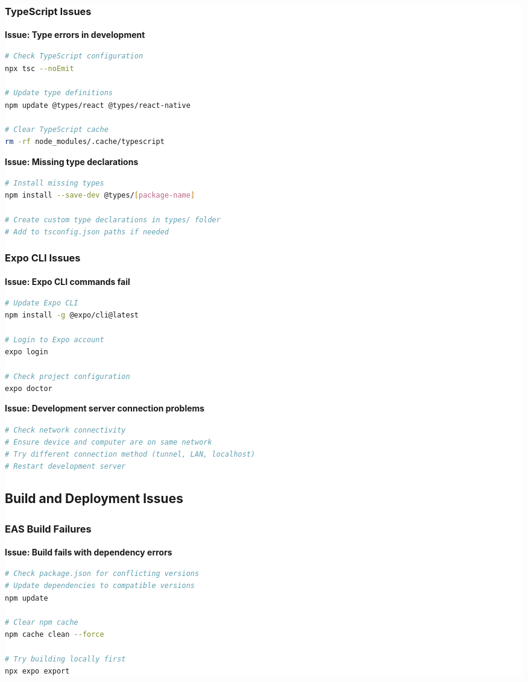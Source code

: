 ### TypeScript Issues

**Issue: Type errors in development**
```bash
# Check TypeScript configuration
npx tsc --noEmit

# Update type definitions
npm update @types/react @types/react-native

# Clear TypeScript cache
rm -rf node_modules/.cache/typescript
```

**Issue: Missing type declarations**
```bash
# Install missing types
npm install --save-dev @types/[package-name]

# Create custom type declarations in types/ folder
# Add to tsconfig.json paths if needed
```

### Expo CLI Issues

**Issue: Expo CLI commands fail**
```bash
# Update Expo CLI
npm install -g @expo/cli@latest

# Login to Expo account
expo login

# Check project configuration
expo doctor
```

**Issue: Development server connection problems**
```bash
# Check network connectivity
# Ensure device and computer are on same network
# Try different connection method (tunnel, LAN, localhost)
# Restart development server
```

## Build and Deployment Issues

### EAS Build Failures

**Issue: Build fails with dependency errors**
```bash
# Check package.json for conflicting versions
# Update dependencies to compatible versions
npm update

# Clear npm cache
npm cache clean --force

# Try building locally first
npx expo export
```
